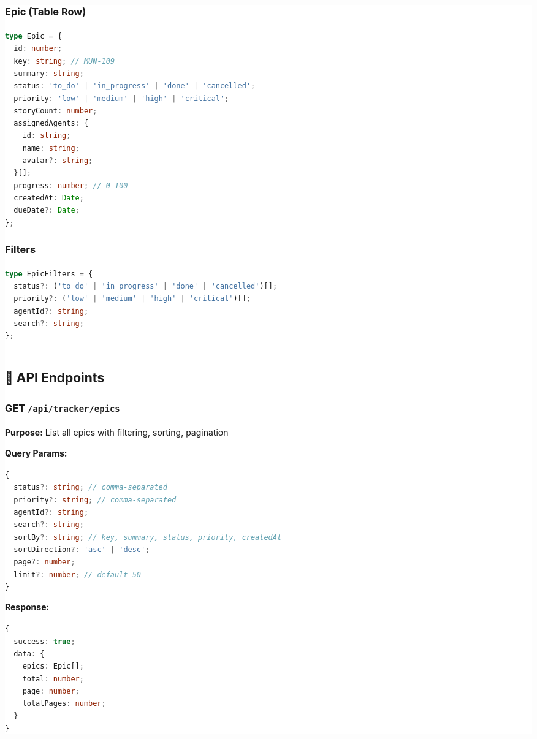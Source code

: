 ### Epic (Table Row)
```typescript
type Epic = {
  id: number;
  key: string; // MUN-109
  summary: string;
  status: 'to_do' | 'in_progress' | 'done' | 'cancelled';
  priority: 'low' | 'medium' | 'high' | 'critical';
  storyCount: number;
  assignedAgents: {
    id: string;
    name: string;
    avatar?: string;
  }[];
  progress: number; // 0-100
  createdAt: Date;
  dueDate?: Date;
};
```

### Filters
```typescript
type EpicFilters = {
  status?: ('to_do' | 'in_progress' | 'done' | 'cancelled')[];
  priority?: ('low' | 'medium' | 'high' | 'critical')[];
  agentId?: string;
  search?: string;
};
```

---

## 🔌 API Endpoints

### GET `/api/tracker/epics`
**Purpose:** List all epics with filtering, sorting, pagination

**Query Params:**
```typescript
{
  status?: string; // comma-separated
  priority?: string; // comma-separated
  agentId?: string;
  search?: string;
  sortBy?: string; // key, summary, status, priority, createdAt
  sortDirection?: 'asc' | 'desc';
  page?: number;
  limit?: number; // default 50
}
```

**Response:**
```typescript
{
  success: true;
  data: {
    epics: Epic[];
    total: number;
    page: number;
    totalPages: number;
  }
}
```
